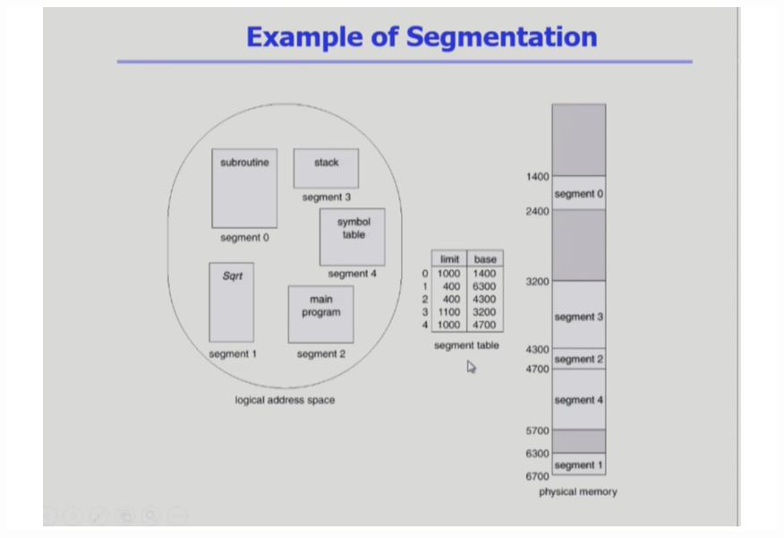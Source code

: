 <figure><img src="../../.gitbook/assets/image (1) (1) (5) (1).png" alt=""><figcaption></figcaption></figure>
